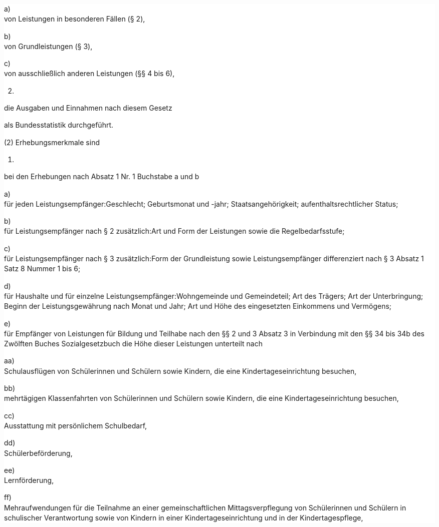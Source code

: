 a)  
von Leistungen in besonderen Fällen (§ 2),

b)  
von Grundleistungen (§ 3),

c)  
von ausschließlich anderen Leistungen (§§ 4 bis 6),

2.  
die Ausgaben und Einnahmen nach diesem Gesetz

als Bundesstatistik durchgeführt.

(2) Erhebungsmerkmale sind

1.  
bei den Erhebungen nach Absatz 1 Nr. 1 Buchstabe a und b

a)  
für jeden Leistungsempfänger:Geschlecht; Geburtsmonat und -jahr; Staatsangehörigkeit; aufenthaltsrechtlicher Status;

b)  
für Leistungsempfänger nach § 2 zusätzlich:Art und Form der Leistungen sowie die Regelbedarfsstufe;

c)  
für Leistungsempfänger nach § 3 zusätzlich:Form der Grundleistung sowie Leistungsempfänger differenziert nach § 3 Absatz 1 Satz 8 Nummer 1 bis 6;

d)  
für Haushalte und für einzelne Leistungsempfänger:Wohngemeinde und Gemeindeteil; Art des Trägers; Art der Unterbringung; Beginn der Leistungsgewährung nach Monat und Jahr; Art und Höhe des eingesetzten Einkommens und Vermögens;

e)  
für Empfänger von Leistungen für Bildung und Teilhabe nach den §§ 2 und 3 Absatz 3 in Verbindung mit den §§ 34 bis 34b des Zwölften Buches Sozialgesetzbuch die Höhe dieser Leistungen unterteilt nach

aa)  
Schulausflügen von Schülerinnen und Schülern sowie Kindern, die eine Kindertageseinrichtung besuchen,

bb)  
mehrtägigen Klassenfahrten von Schülerinnen und Schülern sowie Kindern, die eine Kindertageseinrichtung besuchen,

cc)  
Ausstattung mit persönlichem Schulbedarf,

dd)  
Schülerbeförderung,

ee)  
Lernförderung,

ff)  
Mehraufwendungen für die Teilnahme an einer gemeinschaftlichen Mittagsverpflegung von Schülerinnen und Schülern in schulischer Verantwortung sowie von Kindern in einer Kindertageseinrichtung und in der Kindertagespflege,
